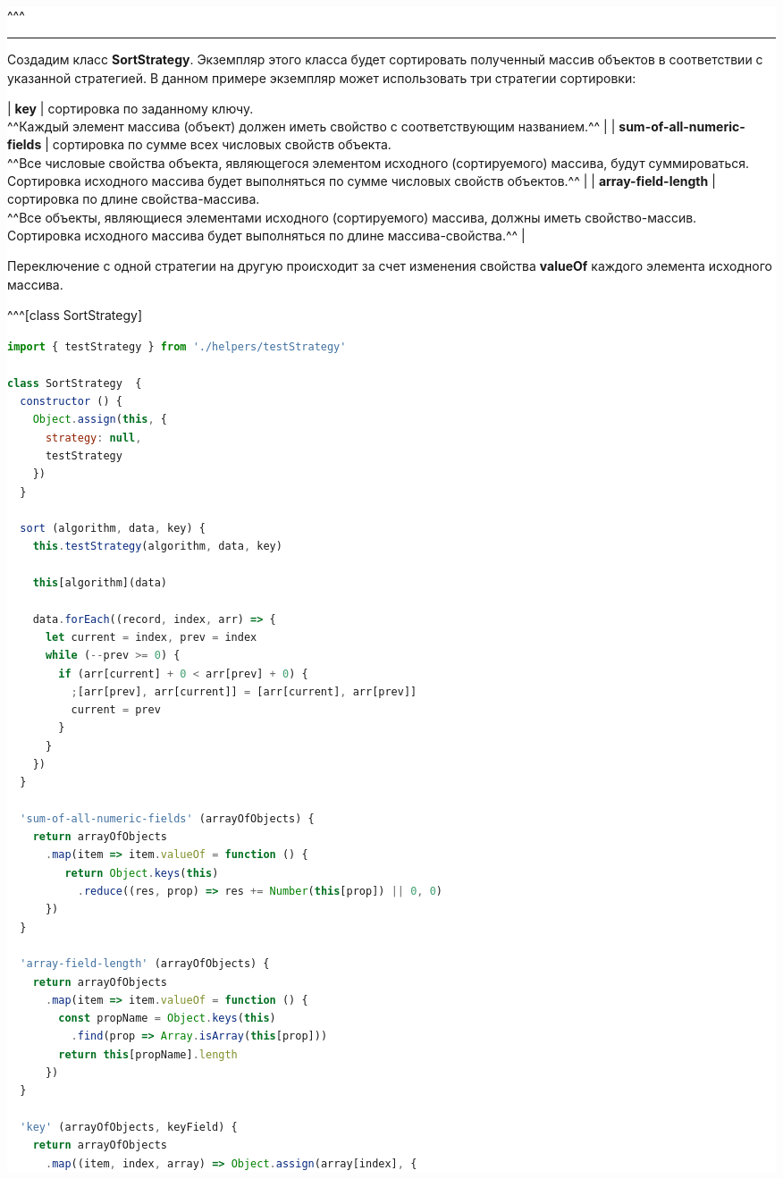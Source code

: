 ^^^
____________________________________

Создадим класс **SortStrategy**.
Экземпляр этого класса будет сортировать полученный массив объектов в соответствии с указанной стратегией.
В данном примере экземпляр может использовать три стратегии сортировки:

| **key** | сортировка по заданному ключу.<br>^^Каждый элемент массива (объект) должен иметь свойство с соответствующим названием.^^ |
| **sum-of-all-numeric-fields** | сортировка по сумме всех числовых свойств объекта.<br>^^Все числовые свойства объекта, являющегося элементом исходного (сортируемого) массива, будут суммироваться.<br>Сортировка исходного массива будет выполняться по сумме числовых свойств объектов.^^ |
| **array-field-length** | сортировка по длине свойства-массива.<br>^^Все объекты, являющиеся элементами исходного (сортируемого) массива, должны иметь свойство-массив.<br>Сортировка исходного массива будет выполняться по длине массива-свойства.^^ |

Переключение с одной стратегии на другую происходит за счет изменения свойства **valueOf** каждого элемента исходного массива.

^^^[class SortStrategy]
~~~js
import { testStrategy } from './helpers/testStrategy'

class SortStrategy  {
  constructor () {
    Object.assign(this, {
      strategy: null,
      testStrategy
    })
  }

  sort (algorithm, data, key) {
    this.testStrategy(algorithm, data, key)

    this[algorithm](data)

    data.forEach((record, index, arr) => {
      let current = index, prev = index
      while (--prev >= 0) {
        if (arr[current] + 0 < arr[prev] + 0) {
          ;[arr[prev], arr[current]] = [arr[current], arr[prev]]
          current = prev
        }
      }
    })
  }

  'sum-of-all-numeric-fields' (arrayOfObjects) {
    return arrayOfObjects
      .map(item => item.valueOf = function () {
         return Object.keys(this)
           .reduce((res, prop) => res += Number(this[prop]) || 0, 0)
      })
  }

  'array-field-length' (arrayOfObjects) {
    return arrayOfObjects
      .map(item => item.valueOf = function () {
        const propName = Object.keys(this)
          .find(prop => Array.isArray(this[prop]))
        return this[propName].length
      })
  }

  'key' (arrayOfObjects, keyField) {
    return arrayOfObjects
      .map((item, index, array) => Object.assign(array[index], {
~~~